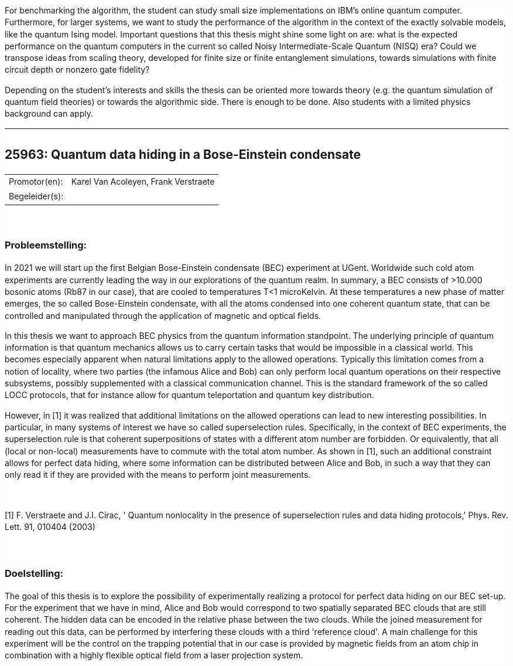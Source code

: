 <p>For benchmarking the algorithm, the student can study small size implementations on IBM’s online quantum computer. Furthermore, for larger systems, we want to study the performance of the algorithm in the context of the exactly solvable models, like the quantum Ising model. Important questions that this thesis might shine some light on are: what is the expected performance on the quantum computers in the current so called Noisy Intermediate-Scale Quantum (NISQ) era? Could we transpose ideas from scaling theory, developed for finite size or finite entanglement simulations, towards simulations with finite circuit depth or nonzero gate fidelity?</p>

<p>Depending on the student’s interests and skills the thesis can be oriented more towards theory (e.g. the quantum simulation of quantum field theories) or towards the algorithmic side. There is enough to be done.&nbsp;Also students with a limited physics background can apply.&nbsp; &nbsp; &nbsp;&nbsp;</p>

<hr><h2>25963: Quantum data hiding in a Bose-Einstein condensate</h2>
<table border="0">
<tbody><tr><td>Promotor(en):</td><td>Karel Van Acoleyen, Frank Verstraete</td></tr><tr><td>Begeleider(s):</td><td></td></tr>
</tbody></table>
<br><h3>Probleemstelling:</h3>
<p>In 2021 we will start up the first Belgian Bose-Einstein condensate (BEC) experiment at UGent. Worldwide such cold atom experiments are currently leading the way in our explorations of the quantum realm. In summary, a BEC consists of &gt;10.000 bosonic atoms (Rb87 in our case), that are cooled to temperatures T&lt;1 microKelvin. At these temperatures a new phase of matter emerges, the so called Bose-Einstein condensate, with all the atoms condensed into one coherent quantum state, that can be controlled and manipulated through the application of magnetic and optical fields.</p>

<p>In this thesis we want to approach BEC physics from the quantum information standpoint. The underlying principle of quantum information is that quantum mechanics allows us to carry certain tasks that would be impossible in a classical world. This becomes especially apparent when natural limitations apply to the allowed operations. Typically this limitation comes from a notion of locality, where two parties (the infamous Alice and Bob) can only perform local quantum operations on their respective subsystems, possibly supplemented with a classical communication channel. This is the standard framework of the so called&nbsp; LOCC protocols, that for instance allow for quantum teleportation and quantum key distribution.</p>

<p>However, in [1] it was realized that additional limitations on the allowed operations can lead to new interesting possibilities. In particular, in many systems of interest we have so called superselection rules. Specifically, in the context of BEC experiments, the superselection rule is that coherent superpositions of states with a different atom number are forbidden. Or equivalently, that all (local or non-local) measurements have to commute with the total atom number. As shown in [1], such an additional constraint allows for perfect data hiding, where some information can be distributed between Alice and Bob, in such a way that they can only read it if they are provided with the means to perform joint measurements.</p>

<p>&nbsp;</p>

<p>[1] F. Verstraete and J.I. Cirac, ' Quantum nonlocality in the presence of superselection rules and data hiding protocols,' Phys. Rev. Lett. 91, 010404 (2003)</p>
<br><h3>Doelstelling:</h3>
<p>The goal of this thesis is to explore the possibility of experimentally realizing a protocol for perfect data hiding on our BEC set-up. For the experiment that we have in mind, Alice and Bob would correspond to two spatially separated BEC clouds that are still coherent. The hidden data can be encoded in the relative phase between the two clouds. While the joined measurement for reading out this data, can be performed by interfering these clouds with a third 'reference cloud'. A main challenge for this experiment will be the control on the trapping potential that in our case is provided by magnetic fields from an atom chip in combination with a highly flexible optical field from a laser projection system.</p>
